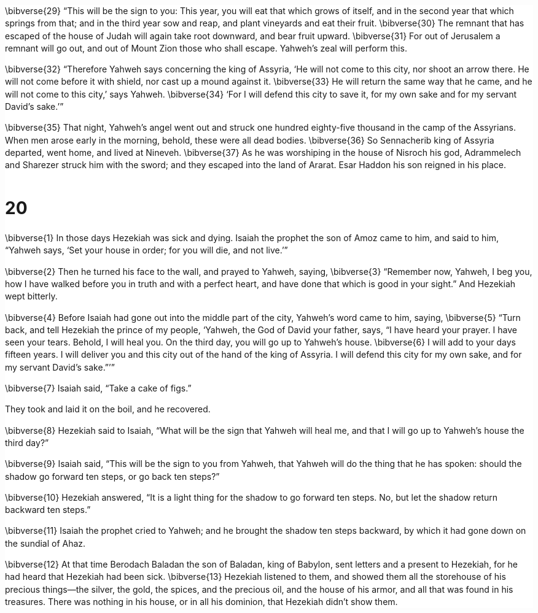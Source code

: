 \bibverse{29} “This will be the sign to you: This year, you will eat that which grows of itself, and in the second year that which springs from that; and in the third year sow and reap, and plant vineyards and eat their fruit. \bibverse{30} The remnant that has escaped of the house of Judah will again take root downward, and bear fruit upward. \bibverse{31} For out of Jerusalem a remnant will go out, and out of Mount Zion those who shall escape. Yahweh’s zeal will perform this. 

\bibverse{32} “Therefore Yahweh says concerning the king of Assyria, ‘He will not come to this city, nor shoot an arrow there. He will not come before it with shield, nor cast up a mound against it. \bibverse{33} He will return the same way that he came, and he will not come to this city,’ says Yahweh. \bibverse{34} ‘For I will defend this city to save it, for my own sake and for my servant David’s sake.’” 

\bibverse{35} That night, Yahweh’s angel went out and struck one hundred eighty-five thousand in the camp of the Assyrians. When men arose early in the morning, behold, these were all dead bodies. \bibverse{36} So Sennacherib king of Assyria departed, went home, and lived at Nineveh. \bibverse{37} As he was worshiping in the house of Nisroch his god, Adrammelech and Sharezer struck him with the sword; and they escaped into the land of Ararat. Esar Haddon his son reigned in his place. 

# 20 
\bibverse{1} In those days Hezekiah was sick and dying. Isaiah the prophet the son of Amoz came to him, and said to him, “Yahweh says, ‘Set your house in order; for you will die, and not live.’” 

\bibverse{2} Then he turned his face to the wall, and prayed to Yahweh, saying, \bibverse{3} “Remember now, Yahweh, I beg you, how I have walked before you in truth and with a perfect heart, and have done that which is good in your sight.” And Hezekiah wept bitterly. 

\bibverse{4} Before Isaiah had gone out into the middle part of the city, Yahweh’s word came to him, saying, \bibverse{5} “Turn back, and tell Hezekiah the prince of my people, ‘Yahweh, the God of David your father, says, “I have heard your prayer. I have seen your tears. Behold, I will heal you. On the third day, you will go up to Yahweh’s house. \bibverse{6} I will add to your days fifteen years. I will deliver you and this city out of the hand of the king of Assyria. I will defend this city for my own sake, and for my servant David’s sake.”’” 

\bibverse{7} Isaiah said, “Take a cake of figs.” 

They took and laid it on the boil, and he recovered. 

\bibverse{8} Hezekiah said to Isaiah, “What will be the sign that Yahweh will heal me, and that I will go up to Yahweh’s house the third day?” 

\bibverse{9} Isaiah said, “This will be the sign to you from Yahweh, that Yahweh will do the thing that he has spoken: should the shadow go forward ten steps, or go back ten steps?” 

\bibverse{10} Hezekiah answered, “It is a light thing for the shadow to go forward ten steps. No, but let the shadow return backward ten steps.” 

\bibverse{11} Isaiah the prophet cried to Yahweh; and he brought the shadow ten steps backward, by which it had gone down on the sundial of Ahaz. 

\bibverse{12} At that time Berodach Baladan the son of Baladan, king of Babylon, sent letters and a present to Hezekiah, for he had heard that Hezekiah had been sick. \bibverse{13} Hezekiah listened to them, and showed them all the storehouse of his precious things—the silver, the gold, the spices, and the precious oil, and the house of his armor, and all that was found in his treasures. There was nothing in his house, or in all his dominion, that Hezekiah didn’t show them. 
